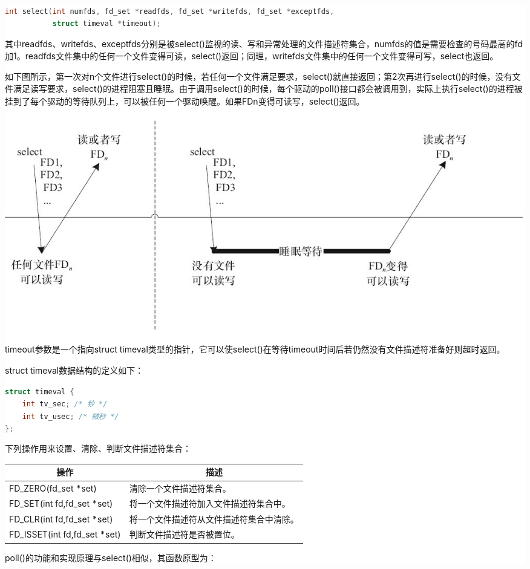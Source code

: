 ```c
int select(int numfds, fd_set *readfds, fd_set *writefds, fd_set *exceptfds,
           struct timeval *timeout);
```

其中readfds、writefds、exceptfds分别是被select()监视的读、写和异常处理的文件描述符集合，numfds的值是需要检查的号码最高的fd加1。readfds文件集中的任何一个文件变得可读，select()返回；同理，writefds文件集中的任何一个文件变得可写，select也返回。

如下图所示，第一次对n个文件进行select()的时候，若任何一个文件满足要求，select()就直接返回；第2次再进行select()的时候，没有文件满足读写要求，select()的进程阻塞且睡眠。由于调用select()的时候，每个驱动的poll()接口都会被调用到，实际上执行select()的进程被挂到了每个驱动的等待队列上，可以被任何一个驱动唤醒。如果FDn变得可读写，select()返回。

![image-20240115133810881](figures/image-20240115133810881.png)

timeout参数是一个指向struct timeval类型的指针，它可以使select()在等待timeout时间后若仍然没有文件描述符准备好则超时返回。

struct timeval数据结构的定义如下：

```c
struct timeval {
    int tv_sec; /* 秒 */
    int tv_usec; /* 微秒 */
};
```

下列操作用来设置、清除、判断文件描述符集合：

| **操作**                     | **描述**                                 |
| ---------------------------- | ---------------------------------------- |
| FD_ZERO(fd_set *set)         | 清除一个文件描述符集合。                 |
| FD_SET(int fd,fd_set *set)   | 将一个文件描述符加入文件描述符集合中。   |
| FD_CLR(int fd,fd_set *set)   | 将一个文件描述符从文件描述符集合中清除。 |
| FD_ISSET(int fd,fd_set *set) | 判断文件描述符是否被置位。               |

poll()的功能和实现原理与select()相似，其函数原型为：
